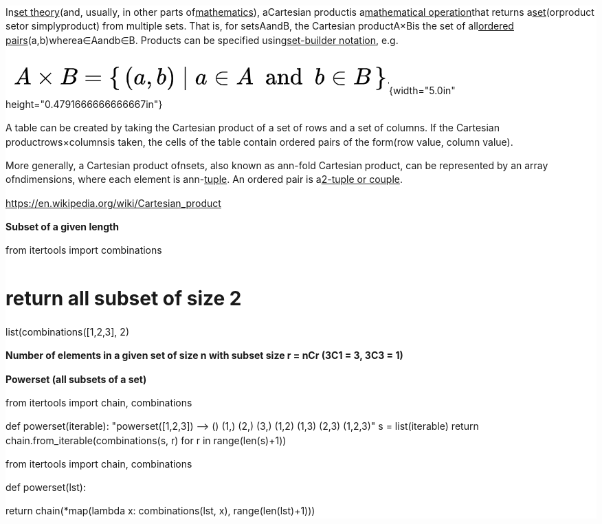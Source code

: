 
In[set theory](https://en.wikipedia.org/wiki/Set_theory)(and, usually, in other parts of[mathematics](https://en.wikipedia.org/wiki/Mathematics)), aCartesian productis a[mathematical operation](https://en.wikipedia.org/wiki/Mathematical_operation)that returns a[set](https://en.wikipedia.org/wiki/Set_(mathematics))(orproduct setor simplyproduct) from multiple sets. That is, for setsAandB, the Cartesian productA×Bis the set of all[ordered pairs](https://en.wikipedia.org/wiki/Ordered_pair)(a,b)wherea∈Aandb∈B. Products can be specified using[set-builder notation](https://en.wikipedia.org/wiki/Set-builder_notation), e.g.

![Ax B--- { (a, b) la e A and be B} ](media/10.-Functional-Programming-Modules-image1.png){width="5.0in" height="0.4791666666666667in"}

A table can be created by taking the Cartesian product of a set of rows and a set of columns. If the Cartesian productrows×columnsis taken, the cells of the table contain ordered pairs of the form(row value, column value).

More generally, a Cartesian product ofnsets, also known as ann-fold Cartesian product, can be represented by an array ofndimensions, where each element is ann-[tuple](https://en.wikipedia.org/wiki/Tuple). An ordered pair is a[2-tuple or couple](https://en.wikipedia.org/wiki/Tuple#Names_for_tuples_of_specific_lengths).



<https://en.wikipedia.org/wiki/Cartesian_product>



**Subset of a given length**

from itertools import combinations



# return all subset of size 2

list(combinations([1,2,3], 2)



**Number of elements in a given set of size n with subset size r = nCr (3C1 = 3, 3C3 = 1)**



**Powerset (all subsets of a set)**

from itertools import chain, combinations

def powerset(iterable):
"powerset([1,2,3]) --> () (1,) (2,) (3,) (1,2) (1,3) (2,3) (1,2,3)"
s = list(iterable)
return chain.from_iterable(combinations(s, r) for r in range(len(s)+1))



from itertools import chain, combinations

def powerset(lst):

return chain(*map(lambda x: combinations(lst, x), range(len(lst)+1)))
